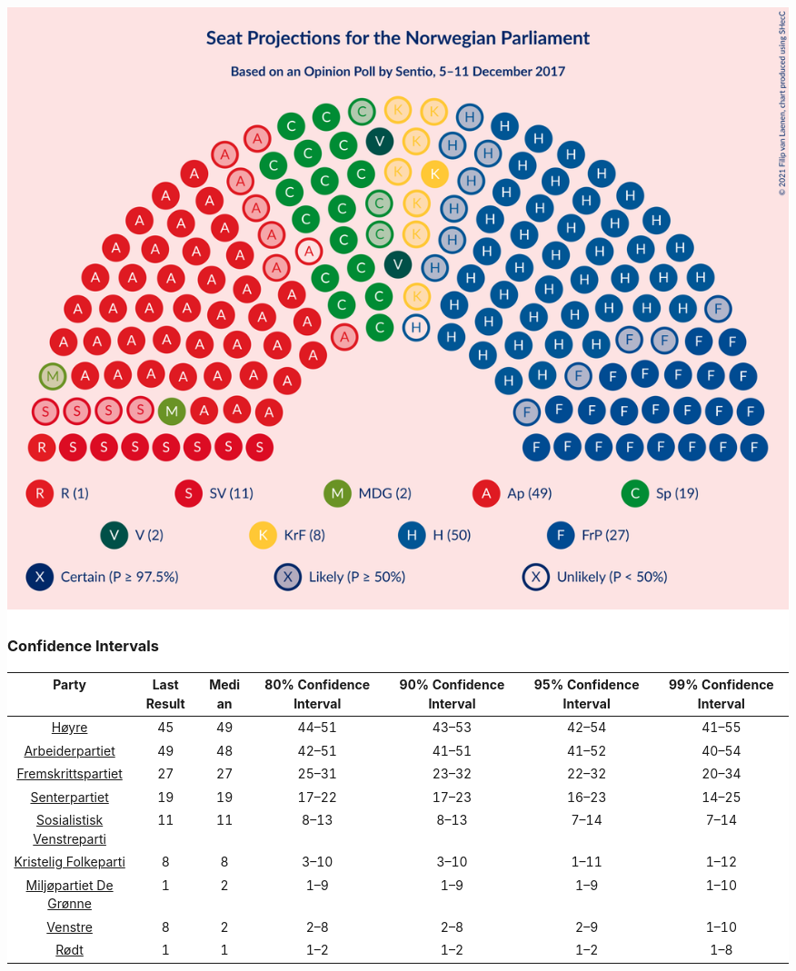 ![Graph with seating plan not yet produced](2017-12-11-Sentio-seating-plan.png "Seating Plan")

### Confidence Intervals

| Party | Last Result | Median | 80% Confidence Interval | 90% Confidence Interval | 95% Confidence Interval | 99% Confidence Interval |
|:-----:|:-----------:|:------:|:-----------------------:|:-----------------------:|:-----------------------:|:-----------------------:|
| <a href="#høyre">Høyre</a> | 45 | 49 | 44–51 |43–53 |42–54 |41–55 |
| <a href="#arbeiderpartiet">Arbeiderpartiet</a> | 49 | 48 | 42–51 |41–51 |41–52 |40–54 |
| <a href="#fremskrittspartiet">Fremskrittspartiet</a> | 27 | 27 | 25–31 |23–32 |22–32 |20–34 |
| <a href="#senterpartiet">Senterpartiet</a> | 19 | 19 | 17–22 |17–23 |16–23 |14–25 |
| <a href="#sosialistisk-venstreparti">Sosialistisk Venstreparti</a> | 11 | 11 | 8–13 |8–13 |7–14 |7–14 |
| <a href="#kristelig-folkeparti">Kristelig Folkeparti</a> | 8 | 8 | 3–10 |3–10 |1–11 |1–12 |
| <a href="#miljøpartiet-de-grønne">Miljøpartiet De Grønne</a> | 1 | 2 | 1–9 |1–9 |1–9 |1–10 |
| <a href="#venstre">Venstre</a> | 8 | 2 | 2–8 |2–8 |2–9 |1–10 |
| <a href="#rødt">Rødt</a> | 1 | 1 | 1–2 |1–2 |1–2 |1–8 |
